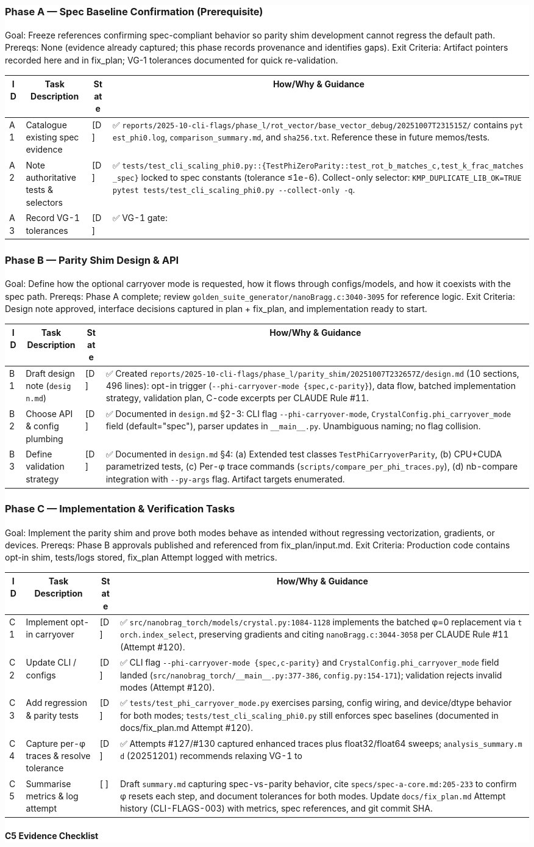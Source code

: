
### Phase A — Spec Baseline Confirmation (Prerequisite)
Goal: Freeze references confirming spec-compliant behavior so parity shim development cannot regress the default path.
Prereqs: None (evidence already captured; this phase records provenance and identifies gaps).
Exit Criteria: Artifact pointers recorded here and in fix_plan; VG-1 tolerances documented for quick re-validation.

| ID | Task Description | State | How/Why & Guidance |
| --- | --- | --- | --- |
| A1 | Catalogue existing spec evidence | [D] | ✅ `reports/2025-10-cli-flags/phase_l/rot_vector/base_vector_debug/20251007T231515Z/` contains `pytest_phi0.log`, `comparison_summary.md`, and `sha256.txt`. Reference these in future memos/tests. |
| A2 | Note authoritative tests & selectors | [D] | ✅ `tests/test_cli_scaling_phi0.py::{TestPhiZeroParity::test_rot_b_matches_c,test_k_frac_matches_spec}` locked to spec constants (tolerance ≤1e-6). Collect-only selector: `KMP_DUPLICATE_LIB_OK=TRUE pytest tests/test_cli_scaling_phi0.py --collect-only -q`. |
| A3 | Record VG-1 tolerances | [D] | ✅ VG-1 gate: |Δrot_b_phi0_y| ≤ 1e-6 Å and |Δk_frac_phi0| ≤ 1e-6. Log lives in `reports/2025-10-cli-flags/phase_l/rot_vector/diagnosis.md` §VG-1. |

### Phase B — Parity Shim Design & API
Goal: Define how the optional carryover mode is requested, how it flows through configs/models, and how it coexists with the spec path.
Prereqs: Phase A complete; review `golden_suite_generator/nanoBragg.c:3040-3095` for reference logic.
Exit Criteria: Design note approved, interface decisions captured in plan + fix_plan, and implementation ready to start.

| ID | Task Description | State | How/Why & Guidance |
| --- | --- | --- | --- |
| B1 | Draft design note (`design.md`) | [D] | ✅ Created `reports/2025-10-cli-flags/phase_l/parity_shim/20251007T232657Z/design.md` (10 sections, 496 lines): opt-in trigger (`--phi-carryover-mode {spec,c-parity}`), data flow, batched implementation strategy, validation plan, C-code excerpts per CLAUDE Rule #11. |
| B2 | Choose API & config plumbing | [D] | ✅ Documented in `design.md` §2-3: CLI flag `--phi-carryover-mode`, `CrystalConfig.phi_carryover_mode` field (default="spec"), parser updates in `__main__.py`. Unambiguous naming; no flag collision. |
| B3 | Define validation strategy | [D] | ✅ Documented in `design.md` §4: (a) Extended test classes `TestPhiCarryoverParity`, (b) CPU+CUDA parametrized tests, (c) Per-φ trace commands (`scripts/compare_per_phi_traces.py`), (d) nb-compare integration with `--py-args` flag. Artifact targets enumerated. |

### Phase C — Implementation & Verification Tasks
Goal: Implement the parity shim and prove both modes behave as intended without regressing vectorization, gradients, or devices.
Prereqs: Phase B approvals published and referenced from fix_plan/input.md.
Exit Criteria: Production code contains opt-in shim, tests/logs stored, fix_plan Attempt logged with metrics.

| ID | Task Description | State | How/Why & Guidance |
| --- | --- | --- | --- |
| C1 | Implement opt-in carryover | [D] | ✅ `src/nanobrag_torch/models/crystal.py:1084-1128` implements the batched φ=0 replacement via `torch.index_select`, preserving gradients and citing `nanoBragg.c:3044-3058` per CLAUDE Rule #11 (Attempt #120). |
| C2 | Update CLI / configs | [D] | ✅ CLI flag `--phi-carryover-mode {spec,c-parity}` and `CrystalConfig.phi_carryover_mode` field landed (`src/nanobrag_torch/__main__.py:377-386`, `config.py:154-171`); validation rejects invalid modes (Attempt #120). |
| C3 | Add regression & parity tests | [D] | ✅ `tests/test_phi_carryover_mode.py` exercises parsing, config wiring, and device/dtype behavior for both modes; `tests/test_cli_scaling_phi0.py` still enforces spec baselines (documented in docs/fix_plan.md Attempt #120). |
| C4 | Capture per-φ traces & resolve tolerance | [D] | ✅ Attempts #127/#130 captured enhanced traces plus float32/float64 sweeps; `analysis_summary.md` (20251201) recommends relaxing VG-1 to |Δk| ≤ 5e-5 for c-parity while keeping spec at ≤1e-6. Decision recorded in docs/fix_plan.md Attempt #130; next work shifts to documentation (C5/D). |
| C5 | Summarise metrics & log attempt | [ ] | Draft `summary.md` capturing spec-vs-parity behavior, cite `specs/spec-a-core.md:205-233` to confirm φ resets each step, and document tolerances for both modes. Update `docs/fix_plan.md` Attempt history (CLI-FLAGS-003) with metrics, spec references, and git commit SHA. |
#### C5 Evidence Checklist
